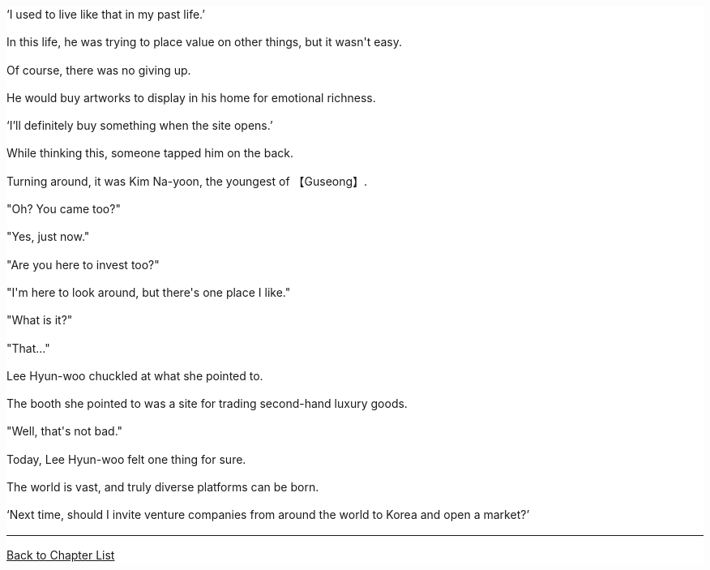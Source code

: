 ‘I used to live like that in my past life.’

In this life, he was trying to place value on other things, but it wasn't easy.

Of course, there was no giving up.

He would buy artworks to display in his home for emotional richness.

‘I’ll definitely buy something when the site opens.’

While thinking this, someone tapped him on the back.

Turning around, it was Kim Na-yoon, the youngest of 【Guseong】.

"Oh? You came too?"

"Yes, just now."

"Are you here to invest too?"

"I'm here to look around, but there's one place I like."

"What is it?"

"That…"

Lee Hyun-woo chuckled at what she pointed to.

The booth she pointed to was a site for trading second-hand luxury goods.

"Well, that's not bad."

Today, Lee Hyun-woo felt one thing for sure.

The world is vast, and truly diverse platforms can be born.

‘Next time, should I invite venture companies from around the world to Korea and open a market?’


----

[Back to Chapter List](/rptc/)
